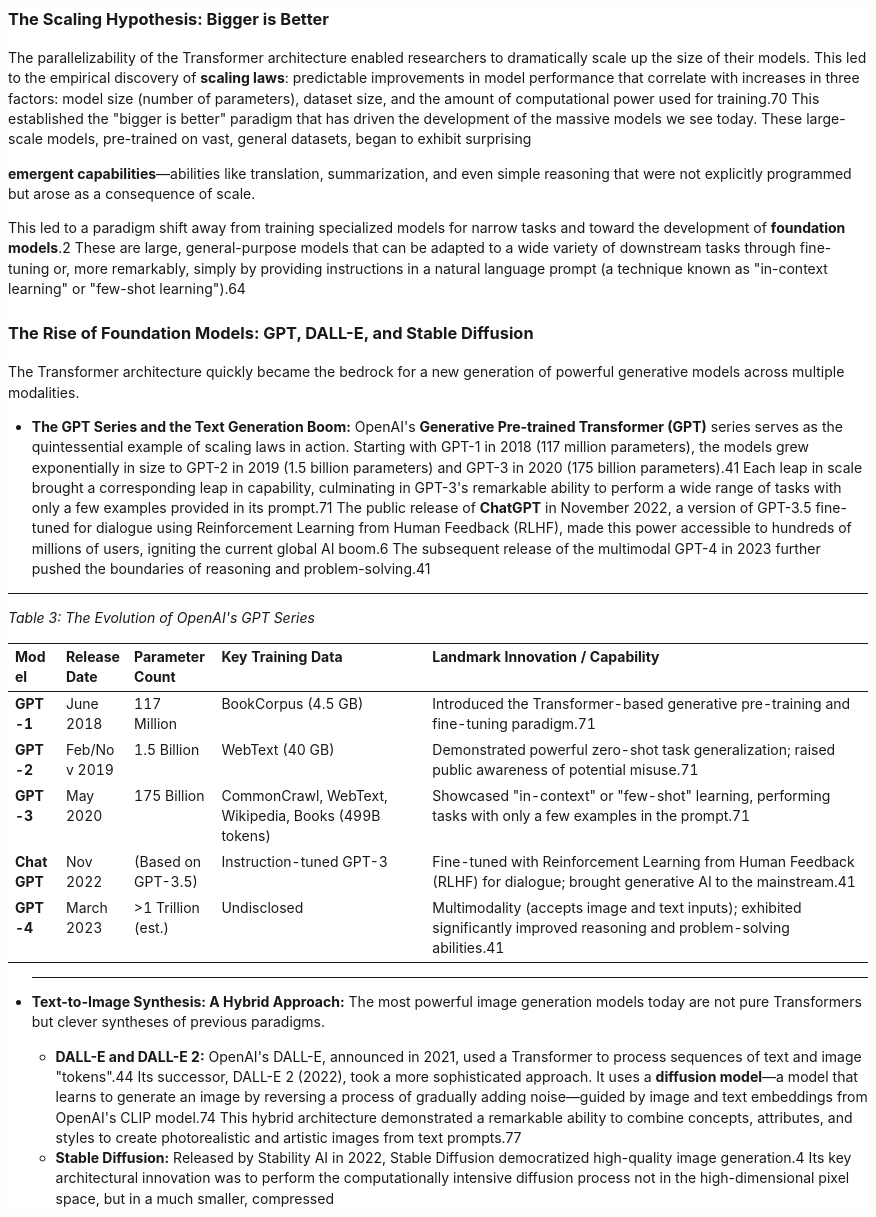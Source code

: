 ### **The Scaling Hypothesis: Bigger is Better**

The parallelizability of the Transformer architecture enabled researchers to dramatically scale up the size of their models. This led to the empirical discovery of **scaling laws**: predictable improvements in model performance that correlate with increases in three factors: model size (number of parameters), dataset size, and the amount of computational power used for training.70 This established the "bigger is better" paradigm that has driven the development of the massive models we see today. These large-scale models, pre-trained on vast, general datasets, began to exhibit surprising

**emergent capabilities**—abilities like translation, summarization, and even simple reasoning that were not explicitly programmed but arose as a consequence of scale.

This led to a paradigm shift away from training specialized models for narrow tasks and toward the development of **foundation models**.2 These are large, general-purpose models that can be adapted to a wide variety of downstream tasks through fine-tuning or, more remarkably, simply by providing instructions in a natural language prompt (a technique known as "in-context learning" or "few-shot learning").64

### **The Rise of Foundation Models: GPT, DALL-E, and Stable Diffusion**

The Transformer architecture quickly became the bedrock for a new generation of powerful generative models across multiple modalities.

* **The GPT Series and the Text Generation Boom:** OpenAI's **Generative Pre-trained Transformer (GPT)** series serves as the quintessential example of scaling laws in action. Starting with GPT-1 in 2018 (117 million parameters), the models grew exponentially in size to GPT-2 in 2019 (1.5 billion parameters) and GPT-3 in 2020 (175 billion parameters).41 Each leap in scale brought a corresponding leap in capability, culminating in GPT-3's remarkable ability to perform a wide range of tasks with only a few examples provided in its prompt.71 The public release of
  **ChatGPT** in November 2022, a version of GPT-3.5 fine-tuned for dialogue using Reinforcement Learning from Human Feedback (RLHF), made this power accessible to hundreds of millions of users, igniting the current global AI boom.6 The subsequent release of the multimodal GPT-4 in 2023 further pushed the boundaries of reasoning and problem-solving.41

---

*Table 3: The Evolution of OpenAI's GPT Series*

| Model | Release Date | Parameter Count | Key Training Data | Landmark Innovation / Capability |
| :---- | :---- | :---- | :---- | :---- |
| **GPT-1** | June 2018 | 117 Million | BookCorpus (4.5 GB) | Introduced the Transformer-based generative pre-training and fine-tuning paradigm.71 |
| **GPT-2** | Feb/Nov 2019 | 1.5 Billion | WebText (40 GB) | Demonstrated powerful zero-shot task generalization; raised public awareness of potential misuse.71 |
| **GPT-3** | May 2020 | 175 Billion | CommonCrawl, WebText, Wikipedia, Books (499B tokens) | Showcased "in-context" or "few-shot" learning, performing tasks with only a few examples in the prompt.71 |
| **ChatGPT** | Nov 2022 | (Based on GPT-3.5) | Instruction-tuned GPT-3 | Fine-tuned with Reinforcement Learning from Human Feedback (RLHF) for dialogue; brought generative AI to the mainstream.41 |
| **GPT-4** | March 2023 | \>1 Trillion (est.) | Undisclosed | Multimodality (accepts image and text inputs); exhibited significantly improved reasoning and problem-solving abilities.41 |

* ---

  **Text-to-Image Synthesis: A Hybrid Approach:** The most powerful image generation models today are not pure Transformers but clever syntheses of previous paradigms.
  * **DALL-E and DALL-E 2:** OpenAI's DALL-E, announced in 2021, used a Transformer to process sequences of text and image "tokens".44 Its successor, DALL-E 2 (2022), took a more sophisticated approach. It uses a
    **diffusion model**—a model that learns to generate an image by reversing a process of gradually adding noise—guided by image and text embeddings from OpenAI's CLIP model.74 This hybrid architecture demonstrated a remarkable ability to combine concepts, attributes, and styles to create photorealistic and artistic images from text prompts.77
  * **Stable Diffusion:** Released by Stability AI in 2022, Stable Diffusion democratized high-quality image generation.4 Its key architectural innovation was to perform the computationally intensive diffusion process not in the high-dimensional pixel space, but in a much smaller, compressed